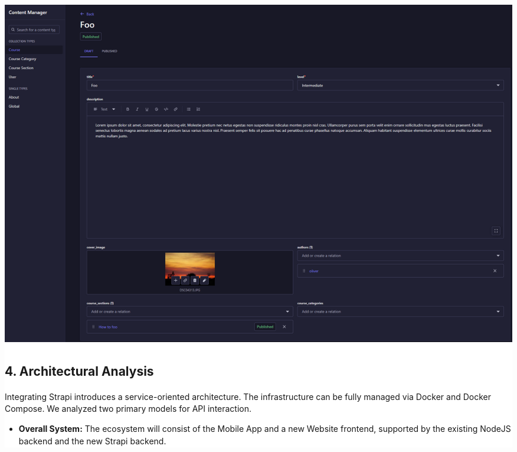 ![content-manager](content-manager.png)

## 4. Architectural Analysis

Integrating Strapi introduces a service-oriented architecture. The infrastructure can be fully managed via Docker and Docker Compose. We analyzed two primary models for API interaction.

*   **Overall System:** The ecosystem will consist of the Mobile App and a new Website frontend, supported by the existing NodeJS backend and the new Strapi backend.
